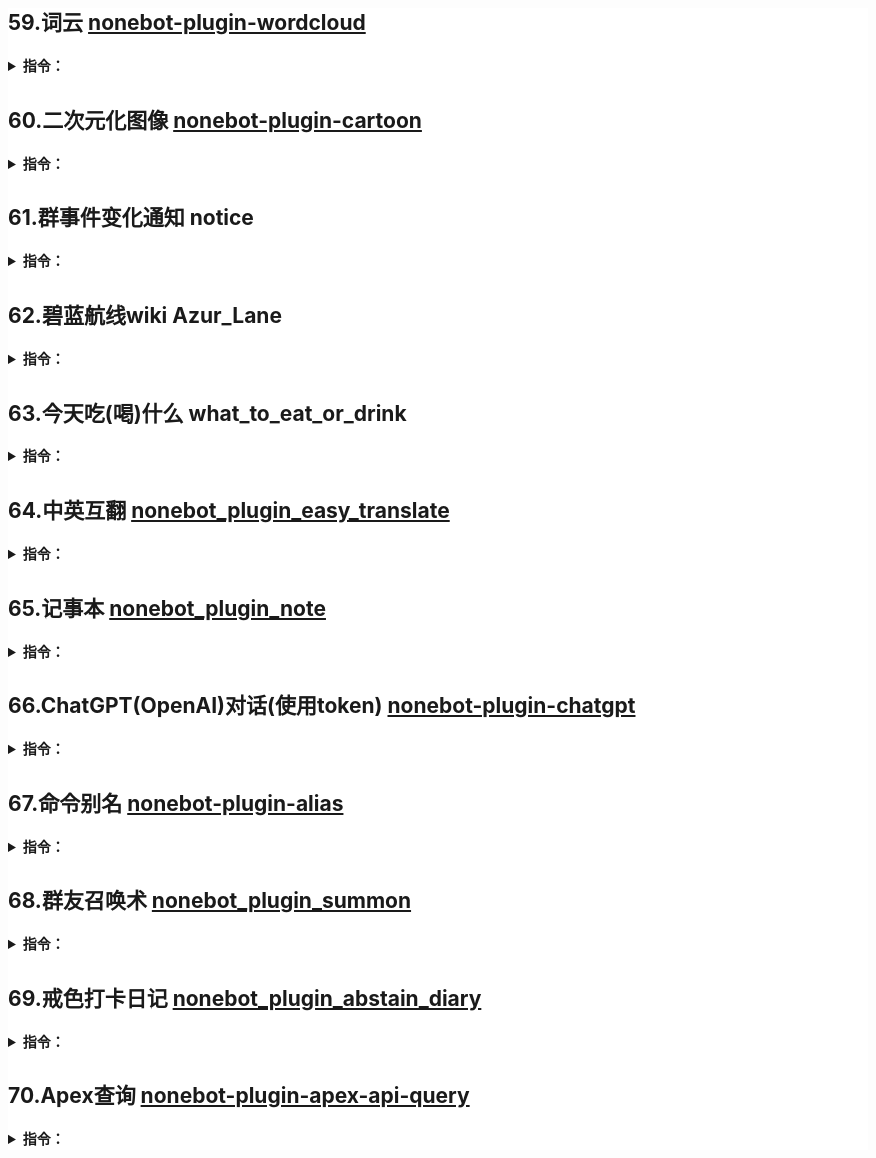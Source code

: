 ## 59.词云 [nonebot-plugin-wordcloud](https://github.com/he0119/nonebot-plugin-wordcloud)
<details><summary><b>指令：</summary></details>

## 60.二次元化图像 [nonebot-plugin-cartoon](https://github.com/A-kirami/nonebot-plugin-cartoon)
<details><summary><b>指令：</summary></details>

## 61.群事件变化通知 notice
<details><summary><b>指令：</summary></details>

## 62.碧蓝航线wiki Azur_Lane
<details><summary><b>指令：</summary></details>

## 63.今天吃(喝)什么 what_to_eat_or_drink
<details><summary><b>指令：</summary></details>

## 64.中英互翻 [nonebot_plugin_easy_translate](https://github.com/nikissXI/nonebot_plugins/tree/main/nonebot_plugin_easy_translate)
<details><summary><b>指令：</summary></details>

## 65.记事本 [nonebot_plugin_note](https://github.com/Passerby-D/nonebot_plugin_note)
<details><summary><b>指令：</summary></details>

## 66.ChatGPT(OpenAI)对话(使用token) [nonebot-plugin-chatgpt](https://github.com/A-kirami/nonebot-plugin-chatgpt)
<details><summary><b>指令：</summary></details>

## 67.命令别名 [nonebot-plugin-alias](https://github.com/noneplugin/nonebot-plugin-alias)
<details><summary><b>指令：</summary></details>

## 68.群友召唤术 [nonebot_plugin_summon](https://github.com/zhulinyv/nonebot_plugin_summon)
<details><summary><b>指令：</summary></details>

## 69.戒色打卡日记 [nonebot_plugin_abstain_diary](https://github.com/Ikaros-521/nonebot_plugin_abstain_diary)
<details><summary><b>指令：</summary></details>

## 70.Apex查询 [nonebot-plugin-apex-api-query](https://github.com/H-xiaoH/nonebot-plugin-apex-api-query)
<details><summary><b>指令：</summary></details>
